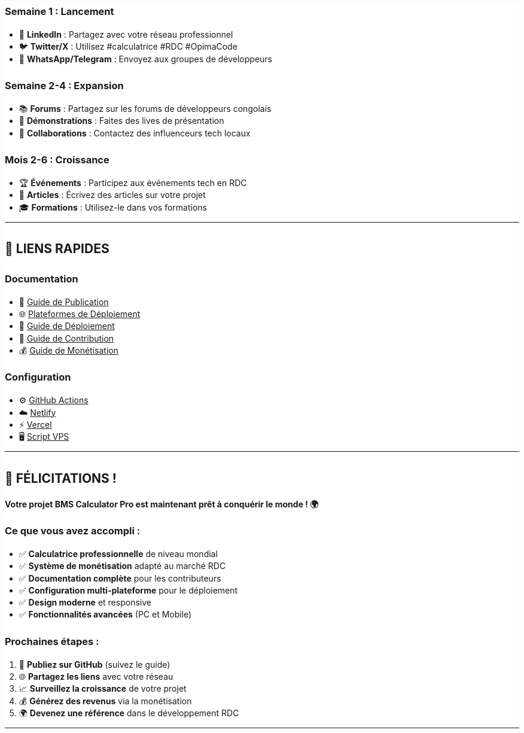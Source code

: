 ### **Semaine 1 : Lancement**
- 📢 **LinkedIn** : Partagez avec votre réseau professionnel
- 🐦 **Twitter/X** : Utilisez #calculatrice #RDC #OpimaCode
- 💬 **WhatsApp/Telegram** : Envoyez aux groupes de développeurs

### **Semaine 2-4 : Expansion**
- 📚 **Forums** : Partagez sur les forums de développeurs congolais
- 🎥 **Démonstrations** : Faites des lives de présentation
- 🤝 **Collaborations** : Contactez des influenceurs tech locaux

### **Mois 2-6 : Croissance**
- 🏆 **Événements** : Participez aux événements tech en RDC
- 📰 **Articles** : Écrivez des articles sur votre projet
- 🎓 **Formations** : Utilisez-le dans vos formations

---

## 🔗 **LIENS RAPIDES**

### **Documentation**
- 📖 [Guide de Publication](GITHUB_PUBLICATION_GUIDE.md)
- 🌐 [Plateformes de Déploiement](DEPLOYMENT_PLATFORMS.md)
- 🚀 [Guide de Déploiement](DEPLOYMENT.md)
- 🤝 [Guide de Contribution](CONTRIBUTING.md)
- 💰 [Guide de Monétisation](MONETIZATION_GUIDE.md)

### **Configuration**
- ⚙️ [GitHub Actions](.github/workflows/ci.yml)
- ☁️ [Netlify](netlify.toml)
- ⚡ [Vercel](vercel.json)
- 🖥️ [Script VPS](deploy.sh)

---

## 🎉 **FÉLICITATIONS !**

**Votre projet BMS Calculator Pro est maintenant prêt à conquérir le monde ! 🌍**

### **Ce que vous avez accompli :**
- ✅ **Calculatrice professionnelle** de niveau mondial
- ✅ **Système de monétisation** adapté au marché RDC
- ✅ **Documentation complète** pour les contributeurs
- ✅ **Configuration multi-plateforme** pour le déploiement
- ✅ **Design moderne** et responsive
- ✅ **Fonctionnalités avancées** (PC et Mobile)

### **Prochaines étapes :**
1. 🚀 **Publiez sur GitHub** (suivez le guide)
2. 🌐 **Partagez les liens** avec votre réseau
3. 📈 **Surveillez la croissance** de votre projet
4. 💰 **Générez des revenus** via la monétisation
5. 🌍 **Devenez une référence** dans le développement RDC

---